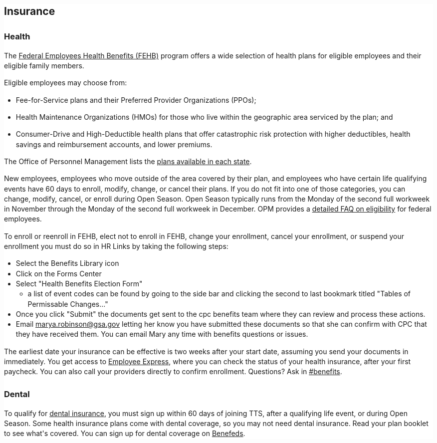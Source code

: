 ## Insurance

### Health

The [Federal Employees Health Benefits (FEHB)](https://www.opm.gov/healthcare-insurance/healthcare/) program offers a wide selection of health plans for eligible employees and their eligible family members.

Eligible employees may choose from:

* Fee-for-Service plans and their Preferred Provider Organizations (PPOs);

* Health Maintenance Organizations (HMOs) for those who live within the geographic area serviced by the plan; and

* Consumer-Drive and High-Deductible health plans that offer catastrophic risk protection with higher deductibles, health savings and reimbursement accounts, and lower premiums.

The Office of Personnel Management lists the [plans available in each state](https://www.opm.gov/healthcare-insurance/healthcare/plan-information/).

New employees, employees who move outside of the area covered by their plan, and employees who have certain life qualifying events have 60 days to enroll, modify, change, or cancel their plans. If you do not fit into one of those categories, you can change, modify, cancel, or enroll during Open Season. Open Season typically runs from the Monday of the second full workweek in November through the Monday of the second full workweek in December. OPM provides a [detailed FAQ on eligibility](https://www.opm.gov/healthcare-insurance/Guide-Me/Federal-Employees/#url=Health) for federal employees.

To enroll or reenroll in FEHB, elect not to enroll in FEHB, change your enrollment, cancel your enrollment, or suspend your enrollment you must do so in HR Links by taking the following steps:

- Select the Benefits Library icon
- Click on the Forms Center
- Select "Health Benefits Election Form"
  - a list of event codes can be found by going to the side bar and clicking the second to last bookmark titled "Tables of Permissable Changes..."
- Once you click "Submit" the documents get sent to the cpc benefits team where they can review and process these actions.
- Email [marya.robinson@gsa.gov](mailto:marya.robinson@gsa.gov) letting her know you have submitted these documents so that she can confirm with CPC that they have received them.  You can email Mary any time with benefits questions or issues.

The earliest date your insurance can be effective is two weeks after your start date, assuming you send your documents in immediately. You get access to [Employee Express](https://www.employeeexpress.gov), where you can check the status of your health insurance, after your first paycheck. You can also call your providers directly to confirm enrollment. Questions? Ask in [#benefits](https://gsa-tts.slack.com/messages/benefits).


### Dental

To qualify for [dental insurance](https://www.opm.gov/healthcare-insurance/dental-vision/), you must sign up within 60 days of joining TTS, after a qualifying life event, or during Open Season. Some health insurance plans come with dental coverage, so you may not need dental insurance. Read your plan booklet to see what's covered. You can sign up for dental coverage on [Benefeds](https://www.benefeds.com/).
